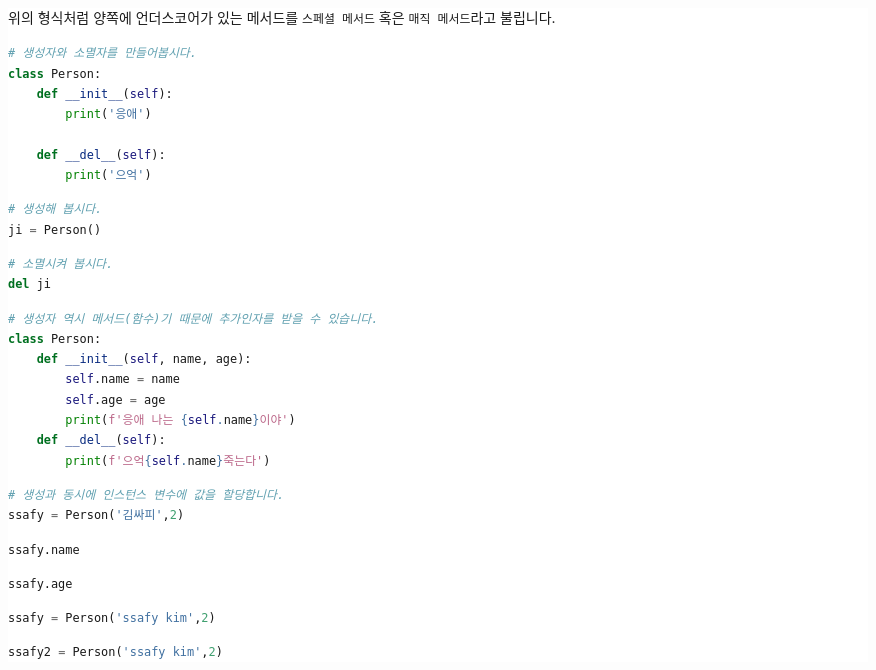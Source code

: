 위의 형식처럼 양쪽에 언더스코어가 있는 메서드를 `스페셜 메서드` 혹은 `매직 메서드`라고 불립니다.


```python
# 생성자와 소멸자를 만들어봅시다.
class Person:
    def __init__(self):
        print('응애')
        
    def __del__(self):
        print('으억')
```


```python
# 생성해 봅시다.
ji = Person()
```


```python
# 소멸시켜 봅시다.
del ji
```


```python
# 생성자 역시 메서드(함수)기 때문에 추가인자를 받을 수 있습니다.
class Person:
    def __init__(self, name, age):
        self.name = name
        self.age = age
        print(f'응애 나는 {self.name}이야')
    def __del__(self):
        print(f'으억{self.name}죽는다')
```


```python
# 생성과 동시에 인스턴스 변수에 값을 할당합니다.
ssafy = Person('김싸피',2)
```


```python
ssafy.name
```


```python
ssafy.age
```


```python
ssafy = Person('ssafy kim',2)
```


```python
ssafy2 = Person('ssafy kim',2)
```

